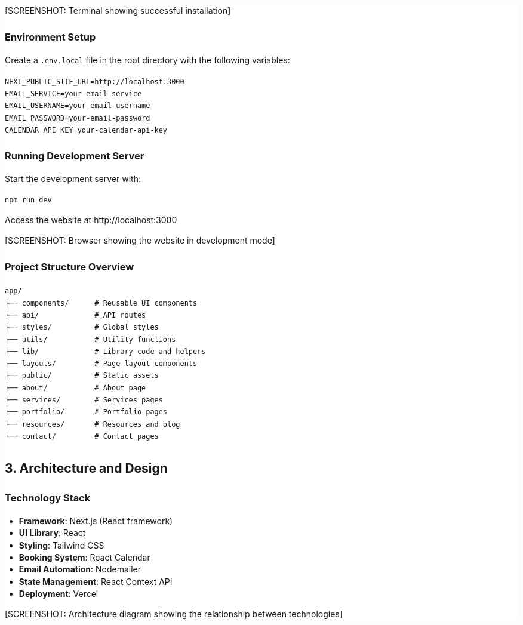 [SCREENSHOT: Terminal showing successful installation]

### Environment Setup
Create a `.env.local` file in the root directory with the following variables:

```
NEXT_PUBLIC_SITE_URL=http://localhost:3000
EMAIL_SERVICE=your-email-service
EMAIL_USERNAME=your-email-username
EMAIL_PASSWORD=your-email-password
CALENDAR_API_KEY=your-calendar-api-key
```

### Running Development Server
Start the development server with:

```bash
npm run dev
```

Access the website at [http://localhost:3000](http://localhost:3000)

[SCREENSHOT: Browser showing the website in development mode]

### Project Structure Overview
```
app/
├── components/      # Reusable UI components
├── api/             # API routes
├── styles/          # Global styles
├── utils/           # Utility functions
├── lib/             # Library code and helpers
├── layouts/         # Page layout components
├── public/          # Static assets
├── about/           # About page
├── services/        # Services pages
├── portfolio/       # Portfolio pages
├── resources/       # Resources and blog
└── contact/         # Contact pages
```

## 3. Architecture and Design

### Technology Stack
- **Framework**: Next.js (React framework)
- **UI Library**: React
- **Styling**: Tailwind CSS
- **Booking System**: React Calendar
- **Email Automation**: Nodemailer
- **State Management**: React Context API
- **Deployment**: Vercel

[SCREENSHOT: Architecture diagram showing the relationship between technologies]
